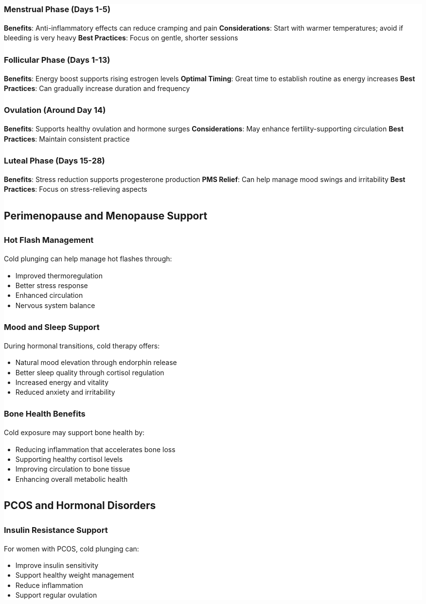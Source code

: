 ### Menstrual Phase (Days 1-5)
**Benefits**: Anti-inflammatory effects can reduce cramping and pain
**Considerations**: Start with warmer temperatures; avoid if bleeding is very heavy
**Best Practices**: Focus on gentle, shorter sessions

### Follicular Phase (Days 1-13)
**Benefits**: Energy boost supports rising estrogen levels
**Optimal Timing**: Great time to establish routine as energy increases
**Best Practices**: Can gradually increase duration and frequency

### Ovulation (Around Day 14)
**Benefits**: Supports healthy ovulation and hormone surges
**Considerations**: May enhance fertility-supporting circulation
**Best Practices**: Maintain consistent practice

### Luteal Phase (Days 15-28)
**Benefits**: Stress reduction supports progesterone production
**PMS Relief**: Can help manage mood swings and irritability
**Best Practices**: Focus on stress-relieving aspects

## Perimenopause and Menopause Support

### Hot Flash Management
Cold plunging can help manage hot flashes through:
- Improved thermoregulation
- Better stress response
- Enhanced circulation
- Nervous system balance

### Mood and Sleep Support
During hormonal transitions, cold therapy offers:
- Natural mood elevation through endorphin release
- Better sleep quality through cortisol regulation
- Increased energy and vitality
- Reduced anxiety and irritability

### Bone Health Benefits
Cold exposure may support bone health by:
- Reducing inflammation that accelerates bone loss
- Supporting healthy cortisol levels
- Improving circulation to bone tissue
- Enhancing overall metabolic health

## PCOS and Hormonal Disorders

### Insulin Resistance Support
For women with PCOS, cold plunging can:
- Improve insulin sensitivity
- Support healthy weight management
- Reduce inflammation
- Support regular ovulation
